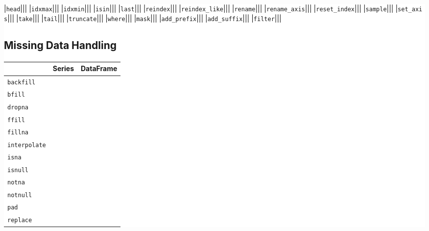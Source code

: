 |`head`|||
|`idxmax`|||
|`idxmin`|||
|`isin`|||
|`last`|||
|`reindex`|||
|`reindex_like`|||
|`rename`|||
|`rename_axis`|||
|`reset_index`|||
|`sample`|||
|`set_axis`|||
|`take`|||
|`tail`|||
|`truncate`|||
|`where`|||
|`mask`|||
|`add_prefix`|||
|`add_suffix`|||
|`filter`|||

## Missing Data Handling
||Series|DataFrame|
|-|-|-|
|`backfill`|||
|`bfill`|||
|`dropna`|||
|`ffill`|||
|`fillna`|||
|`interpolate`|||
|`isna`|||
|`isnull`|||
|`notna`|||
|`notnull`|||
|`pad`|||
|`replace`|||
